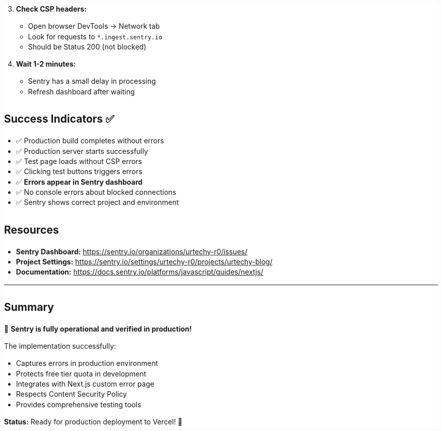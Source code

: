 3. **Check CSP headers:**
   - Open browser DevTools → Network tab
   - Look for requests to `*.ingest.sentry.io`
   - Should be Status 200 (not blocked)

4. **Wait 1-2 minutes:**
   - Sentry has a small delay in processing
   - Refresh dashboard after waiting

## Success Indicators ✅

- ✅ Production build completes without errors
- ✅ Production server starts successfully
- ✅ Test page loads without CSP errors
- ✅ Clicking test buttons triggers errors
- ✅ **Errors appear in Sentry dashboard**
- ✅ No console errors about blocked connections
- ✅ Sentry shows correct project and environment

## Resources

- **Sentry Dashboard:** https://sentry.io/organizations/urtechy-r0/issues/
- **Project Settings:** https://sentry.io/settings/urtechy-r0/projects/urtechy-blog/
- **Documentation:** https://docs.sentry.io/platforms/javascript/guides/nextjs/

---

## Summary

🎉 **Sentry is fully operational and verified in production!**

The implementation successfully:
- Captures errors in production environment
- Protects free tier quota in development
- Integrates with Next.js custom error page
- Respects Content Security Policy
- Provides comprehensive testing tools

**Status:** Ready for production deployment to Vercel! 🚀
